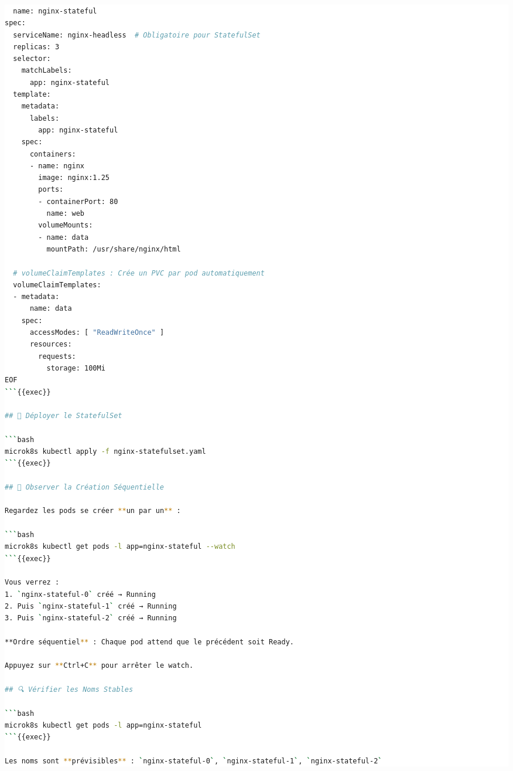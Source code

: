 ```bash
  name: nginx-stateful
spec:
  serviceName: nginx-headless  # Obligatoire pour StatefulSet
  replicas: 3
  selector:
    matchLabels:
      app: nginx-stateful
  template:
    metadata:
      labels:
        app: nginx-stateful
    spec:
      containers:
      - name: nginx
        image: nginx:1.25
        ports:
        - containerPort: 80
          name: web
        volumeMounts:
        - name: data
          mountPath: /usr/share/nginx/html

  # volumeClaimTemplates : Crée un PVC par pod automatiquement
  volumeClaimTemplates:
  - metadata:
      name: data
    spec:
      accessModes: [ "ReadWriteOnce" ]
      resources:
        requests:
          storage: 100Mi
EOF
```{{exec}}

## 🚀 Déployer le StatefulSet

```bash
microk8s kubectl apply -f nginx-statefulset.yaml
```{{exec}}

## 👀 Observer la Création Séquentielle

Regardez les pods se créer **un par un** :

```bash
microk8s kubectl get pods -l app=nginx-stateful --watch
```{{exec}}

Vous verrez :
1. `nginx-stateful-0` créé → Running
2. Puis `nginx-stateful-1` créé → Running
3. Puis `nginx-stateful-2` créé → Running

**Ordre séquentiel** : Chaque pod attend que le précédent soit Ready.

Appuyez sur **Ctrl+C** pour arrêter le watch.

## 🔍 Vérifier les Noms Stables

```bash
microk8s kubectl get pods -l app=nginx-stateful
```{{exec}}

Les noms sont **prévisibles** : `nginx-stateful-0`, `nginx-stateful-1`, `nginx-stateful-2`
```